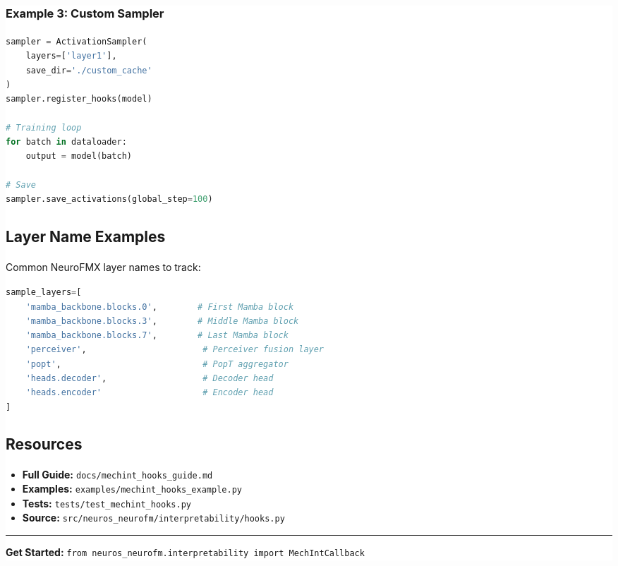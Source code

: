 ### Example 3: Custom Sampler

```python
sampler = ActivationSampler(
    layers=['layer1'],
    save_dir='./custom_cache'
)
sampler.register_hooks(model)

# Training loop
for batch in dataloader:
    output = model(batch)

# Save
sampler.save_activations(global_step=100)
```

## Layer Name Examples

Common NeuroFMX layer names to track:

```python
sample_layers=[
    'mamba_backbone.blocks.0',        # First Mamba block
    'mamba_backbone.blocks.3',        # Middle Mamba block
    'mamba_backbone.blocks.7',        # Last Mamba block
    'perceiver',                       # Perceiver fusion layer
    'popt',                            # PopT aggregator
    'heads.decoder',                   # Decoder head
    'heads.encoder'                    # Encoder head
]
```

## Resources

- **Full Guide:** `docs/mechint_hooks_guide.md`
- **Examples:** `examples/mechint_hooks_example.py`
- **Tests:** `tests/test_mechint_hooks.py`
- **Source:** `src/neuros_neurofm/interpretability/hooks.py`

---

**Get Started:** `from neuros_neurofm.interpretability import MechIntCallback`
